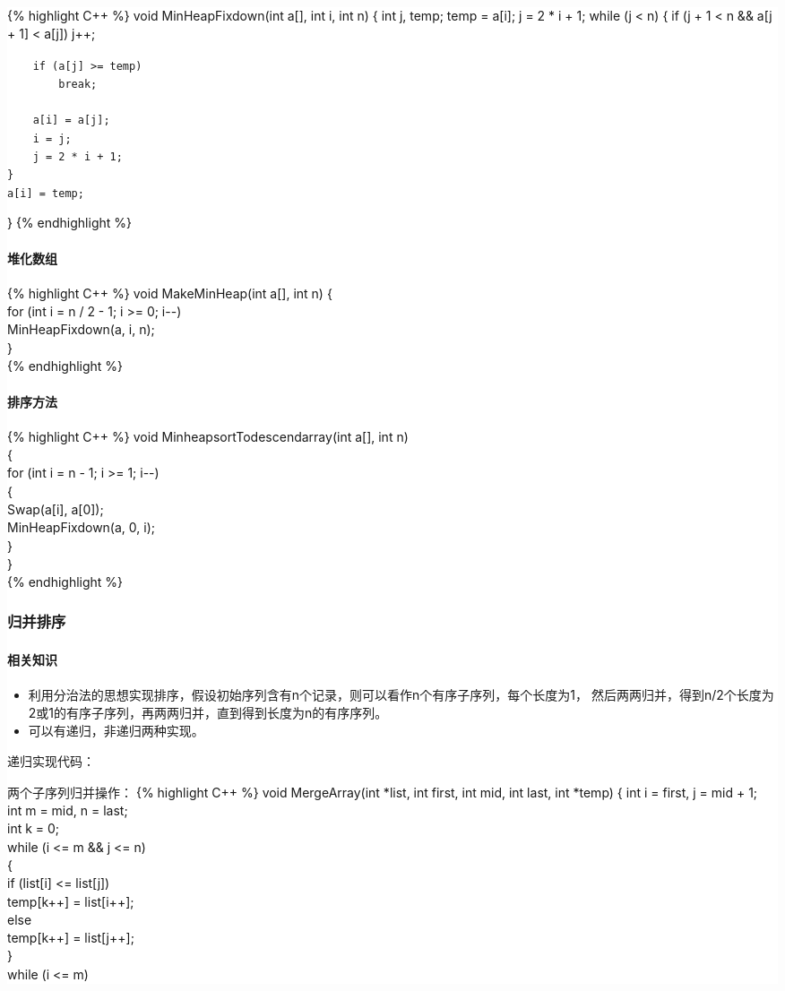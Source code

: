 {% highlight C++ %}
void MinHeapFixdown(int a[], int i, int n)
{
    int j, temp;
	temp = a[i];
	j = 2 * i + 1;
	while (j < n)
	{
		if (j + 1 < n && a[j + 1] < a[j])
			j++;

		if (a[j] >= temp)
			break;

		a[i] = a[j];
		i = j;
		j = 2 * i + 1;
	}
	a[i] = temp;
}
{% endhighlight %}

#### 堆化数组
{% highlight C++ %}
void MakeMinHeap(int a[], int n) {  
    for (int i = n / 2 - 1; i >= 0; i--)  
        MinHeapFixdown(a, i, n);  
}  
{% endhighlight %}

#### 排序方法
{% highlight C++ %}
void MinheapsortTodescendarray(int a[], int n)  
{  
    for (int i = n - 1; i >= 1; i--)  
    {  
        Swap(a[i], a[0]);  
        MinHeapFixdown(a, 0, i);  
    }  
}    
{% endhighlight %}

### 归并排序

#### 相关知识
* 利用分治法的思想实现排序，假设初始序列含有n个记录，则可以看作n个有序子序列，每个长度为1，
然后两两归并，得到n/2个长度为2或1的有序子序列，再两两归并，直到得到长度为n的有序序列。
* 可以有递归，非递归两种实现。

递归实现代码：

两个子序列归并操作：
{% highlight C++ %}
void MergeArray(int *list, int first, int mid, int last, int *temp) {
	int i = first, j = mid + 1;  
    int m = mid,   n = last;  
    int k = 0;    
    while (i <= m && j <= n)  
    {  
        if (list[i] <= list[j])  
            temp[k++] = list[i++];  
        else  
            temp[k++] = list[j++];  
    }  
    while (i <= m)  